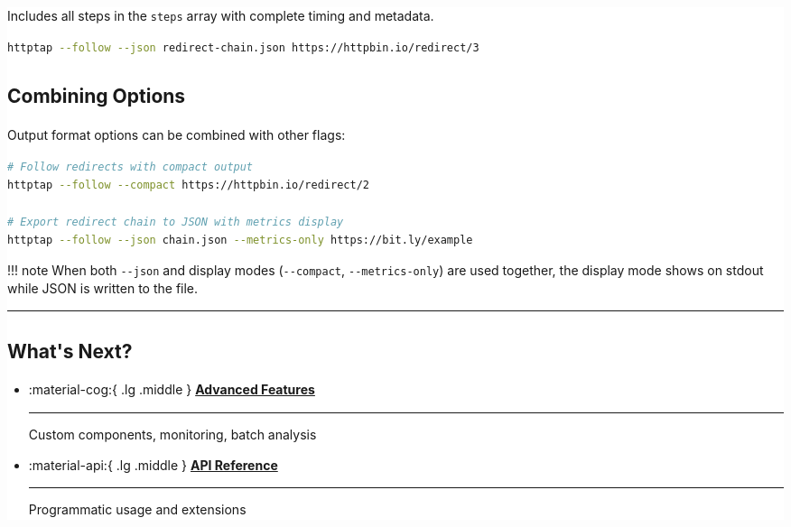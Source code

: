 Includes all steps in the `steps` array with complete timing and metadata.

```bash
httptap --follow --json redirect-chain.json https://httpbin.io/redirect/3
```

## Combining Options

Output format options can be combined with other flags:

```bash
# Follow redirects with compact output
httptap --follow --compact https://httpbin.io/redirect/2

# Export redirect chain to JSON with metrics display
httptap --follow --json chain.json --metrics-only https://bit.ly/example
```

!!! note
    When both `--json` and display modes (`--compact`, `--metrics-only`) are used together, the display mode shows on stdout while JSON is written to the file.

---

## What's Next?

<div class="grid cards" markdown>

-   :material-cog:{ .lg .middle } **[Advanced Features](advanced.md)**

    ---

    Custom components, monitoring, batch analysis

-   :material-api:{ .lg .middle } **[API Reference](../api/overview.md)**

    ---

    Programmatic usage and extensions

</div>
